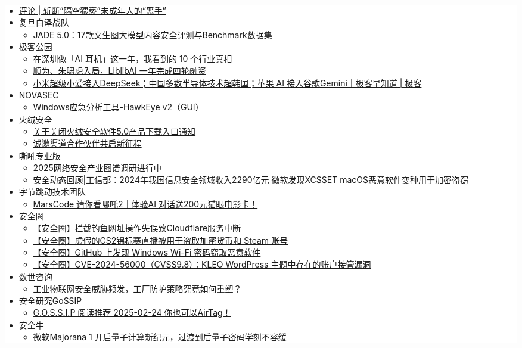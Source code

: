   - [评论 | 斩断“隔空猥亵”未成年人的“恶手”](https://mp.weixin.qq.com/s?__biz=MzA5MzE5MDAzOA==&mid=2664237269&idx=7&sn=9a36db6794d76e75f3772e8560764fb7&chksm=8b580a2cbc2f833a27ce81f79435694dd07dfbd6d8108bc9425a18624769ae027ecba3caa2d4&scene=58&subscene=0#rd)
- 复旦白泽战队
  - [JADE 5.0：17款文生图大模型内容安全评测与Benchmark数据集](https://mp.weixin.qq.com/s?__biz=MzU4NzUxOTI0OQ==&mid=2247493099&idx=1&sn=848e845d187cb38444fe4d461fce7328&chksm=fde86195ca9fe883acd7091645196eb7e2c1e272dac58c8347d8615afb89dd42ab98e45c856f&scene=58&subscene=0#rd)
- 极客公园
  - [在深圳做「AI 耳机」这一年，我看到的 10 个行业真相](https://mp.weixin.qq.com/s?__biz=MTMwNDMwODQ0MQ==&mid=2653074278&idx=1&sn=f855825f92ba2c9f049418b0255a9623&chksm=7e57ced0492047c6ff63817ae9ab3ee8dad169b44d9306a021c3f9fdb7fdefaddb3a1051bf48&scene=58&subscene=0#rd)
  - [顺为、朱啸虎入局，LiblibAI 一年完成四轮融资](https://mp.weixin.qq.com/s?__biz=MTMwNDMwODQ0MQ==&mid=2653074278&idx=2&sn=466bff9900f757f01c4d86d119cc740e&chksm=7e57ced0492047c6cfc22b5def9a085e17c914ef608e6e518fd5d59d01e132d48ca92c2cb52b&scene=58&subscene=0#rd)
  - [小米超级小爱接入DeepSeek；中国多数半导体技术超韩国；苹果 AI 接入谷歌Gemini｜极客早知道 | 极客](https://mp.weixin.qq.com/s?__biz=MTMwNDMwODQ0MQ==&mid=2653074266&idx=1&sn=b4c322794ce96b835f8a5d1fc6a9cdb4&chksm=7e57ceec492047fadfe0b4814a6a7b7a019272c87a0b77ecd189daf1527bd21325516a630d77&scene=58&subscene=0#rd)
- NOVASEC
  - [Windows应急分析工具-HawkEye v2（GUI）](https://mp.weixin.qq.com/s?__biz=MzUzODU3ODA0MA==&mid=2247490424&idx=1&sn=257b5f4aa5a05e810bbff30bc3fa43e4&chksm=fad4c66fcda34f79a601e9d1b69386755ff4f0fe699ea62d249d09e92351eb27c263bc2b71a8&scene=58&subscene=0#rd)
- 火绒安全
  - [关于关闭火绒安全软件5.0产品下载入口通知](https://mp.weixin.qq.com/s?__biz=MzI3NjYzMDM1Mg==&mid=2247524471&idx=1&sn=3166aab0dae4f545c7efaf3c90b61d8f&chksm=eb70be48dc07375e107231594119187f03e2d6873532aced82466470e3e77a5d0d5d63d0a8e6&scene=58&subscene=0#rd)
  - [诚邀渠道合作伙伴共启新征程](https://mp.weixin.qq.com/s?__biz=MzI3NjYzMDM1Mg==&mid=2247524471&idx=2&sn=d549fcc1ca60b219341c7492009a270a&chksm=eb70be48dc07375ed5352739ed071fe7b8ef13a894dadefac70a8f04fa49972968fbb452b7ed&scene=58&subscene=0#rd)
- 嘶吼专业版
  - [2025网络安全产业图谱调研进行中](https://mp.weixin.qq.com/s?__biz=MzI0MDY1MDU4MQ==&mid=2247581261&idx=1&sn=6104405a325d7ebc4cb24afc0711b2aa&chksm=e9146e77de63e7610dc97b8e1fa6ff15ad7478224f018b93eb6ab558388de6dfa519b38c5d20&scene=58&subscene=0#rd)
  - [安全动态回顾|工信部：2024年我国信息安全领域收入2290亿元 微软发现XCSSET macOS恶意软件变种用于加密盗窃](https://mp.weixin.qq.com/s?__biz=MzI0MDY1MDU4MQ==&mid=2247581261&idx=2&sn=f135307311a36f6c19a55dfacd136a5e&chksm=e9146e77de63e761a108957222c4f8fd9dd4a7e5e1e4a069dd1bae50eceaa3111c80c3365bde&scene=58&subscene=0#rd)
- 字节跳动技术团队
  - [MarsCode 请你看哪吒2｜体验AI 对话送200元猫眼电影卡！](https://mp.weixin.qq.com/s?__biz=MzI1MzYzMjE0MQ==&mid=2247513483&idx=1&sn=e77d11d78089d7dd94926c9d99cb47d9&chksm=e9d37e69dea4f77fded376dabccffb526c04ff821bd08c9fa7ab626cce637036c7ad9ca7d733&scene=58&subscene=0#rd)
- 安全圈
  - [【安全圈】拦截钓鱼网址操作失误致Cloudflare服务中断](https://mp.weixin.qq.com/s?__biz=MzIzMzE4NDU1OQ==&mid=2652068120&idx=1&sn=ae8350bd62f190fd9ab9a30dfe146983&chksm=f36e7558c419fc4ebb351ce486bb1285a8b37124437a2d34ea72b086d19eec0622decab90add&scene=58&subscene=0#rd)
  - [【安全圈】虚假的CS2锦标赛直播被用于盗取加密货币和 Steam 账号](https://mp.weixin.qq.com/s?__biz=MzIzMzE4NDU1OQ==&mid=2652068120&idx=2&sn=7c1da16297dd1d2f1094b9a648825790&chksm=f36e7558c419fc4e4c14d52b4510ff9961611598696eedc9f8021bc6aedce089607af97d068d&scene=58&subscene=0#rd)
  - [【安全圈】GitHub 上发现 Windows Wi-Fi 密码窃取恶意软件](https://mp.weixin.qq.com/s?__biz=MzIzMzE4NDU1OQ==&mid=2652068120&idx=3&sn=a24961da5e35d85056d0ee9b767256d5&chksm=f36e7558c419fc4ed6acaac4039b5d7fe72cbd37cebf516199a466060e63df1ad3ea97bf190e&scene=58&subscene=0#rd)
  - [【安全圈】CVE-2024-56000（CVSS9.8）：KLEO WordPress 主题中存在的账户接管漏洞](https://mp.weixin.qq.com/s?__biz=MzIzMzE4NDU1OQ==&mid=2652068120&idx=4&sn=d542bcb895565396eeb06f3dd27a9809&chksm=f36e7558c419fc4e47365c9ac74ee849d679cf402628faefbb4eb0797133a5c6f1c29728b35e&scene=58&subscene=0#rd)
- 数世咨询
  - [工业物联网安全威胁频发，工厂防护策略究竟如何重塑？](https://mp.weixin.qq.com/s?__biz=MzkxNzA3MTgyNg==&mid=2247537429&idx=1&sn=1565351959e799d8664bd2a933cceb77&chksm=c14421a8f633a8be44ce920f9d3656e0793dd79f93be770b46d0b7c35db8384f808eec10c636&scene=58&subscene=0#rd)
- 安全研究GoSSIP
  - [G.O.S.S.I.P 阅读推荐 2025-02-24 你也可以AirTag！](https://mp.weixin.qq.com/s?__biz=Mzg5ODUxMzg0Ng==&mid=2247499787&idx=1&sn=06e294103dd97ac7fef92bc368423dd9&chksm=c063eed2f71467c4b971cac58f1d6af102d3c7a8005fb239b590719109cac4fc569e69a4444b&scene=58&subscene=0#rd)
- 安全牛
  - [微软Majorana 1 开启量子计算新纪元，过渡到后量子密码学刻不容缓](https://mp.weixin.qq.com/s?__biz=MjM5Njc3NjM4MA==&mid=2651135206&idx=1&sn=0642d2d6431bca04df95cb5300a53afb&chksm=bd15ac358a6225234b687b0037b12ceafce2fa81b59ad22ba1c1832df9c2f4fede58dbcbba7d&scene=58&subscene=0#rd)